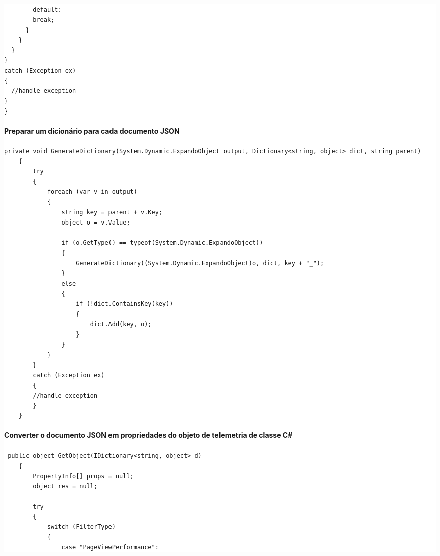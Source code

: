             default:
            break;
          }
        }
      }
    }
    catch (Exception ex)
    {
      //handle exception 
    }
    }

#### Preparar um dicionário para cada documento JSON


    private void GenerateDictionary(System.Dynamic.ExpandoObject output, Dictionary<string, object> dict, string parent)
        {
            try
            {
                foreach (var v in output)
                {
                    string key = parent + v.Key;
                    object o = v.Value;

                    if (o.GetType() == typeof(System.Dynamic.ExpandoObject))
                    {
                        GenerateDictionary((System.Dynamic.ExpandoObject)o, dict, key + "_");
                    }
                    else
                    {
                        if (!dict.ContainsKey(key))
                        {
                            dict.Add(key, o);
                        }
                    }
                }
            }
            catch (Exception ex)
            {
      		//handle exception 
    	    }
        }

#### Converter o documento JSON em propriedades do objeto de telemetria de classe C#

     public object GetObject(IDictionary<string, object> d)
        {
            PropertyInfo[] props = null;
            object res = null;

            try
            {
                switch (FilterType)
                {
                    case "PageViewPerformance":
